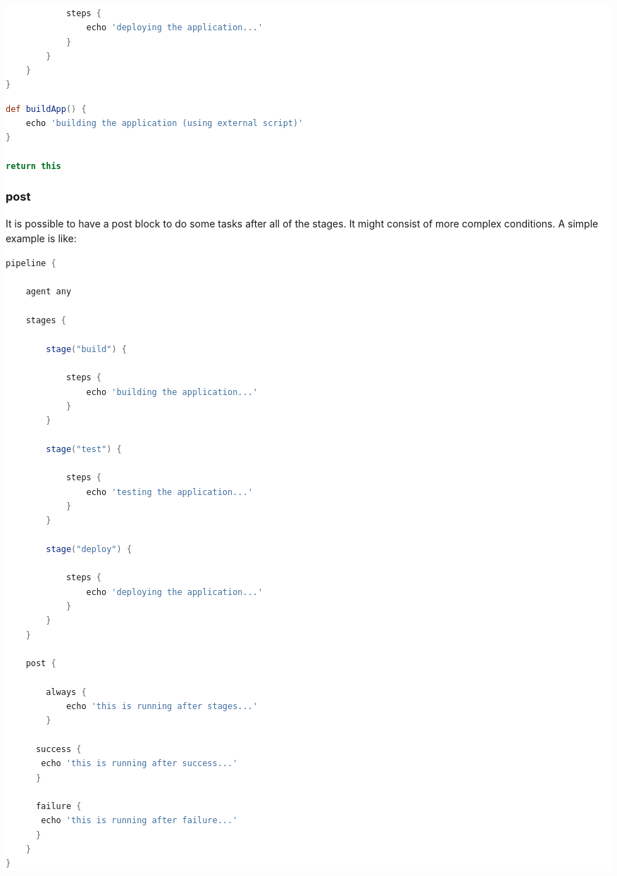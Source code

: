 ```groovy
			steps {
				echo 'deploying the application...'
			}
		}
	}
}
```

```groovy
def buildApp() {
	echo 'building the application (using external script)'
}

return this
```

### post

It is possible to have a post block to do some tasks after all of the stages. It might consist of more complex conditions. A simple example is like:

```groovy
pipeline {

	agent any

	stages {

		stage("build") {

			steps {
				echo 'building the application...'
			}
		}

		stage("test") {

			steps {
				echo 'testing the application...'
			}
		}

		stage("deploy") {

			steps {
				echo 'deploying the application...'
			}
		}
	}

	post {

		always {
			echo 'this is running after stages...'
		}

	  success {
	   echo 'this is running after success...'
	  }

	  failure {
	   echo 'this is running after failure...'
	  }
	}
}
```
